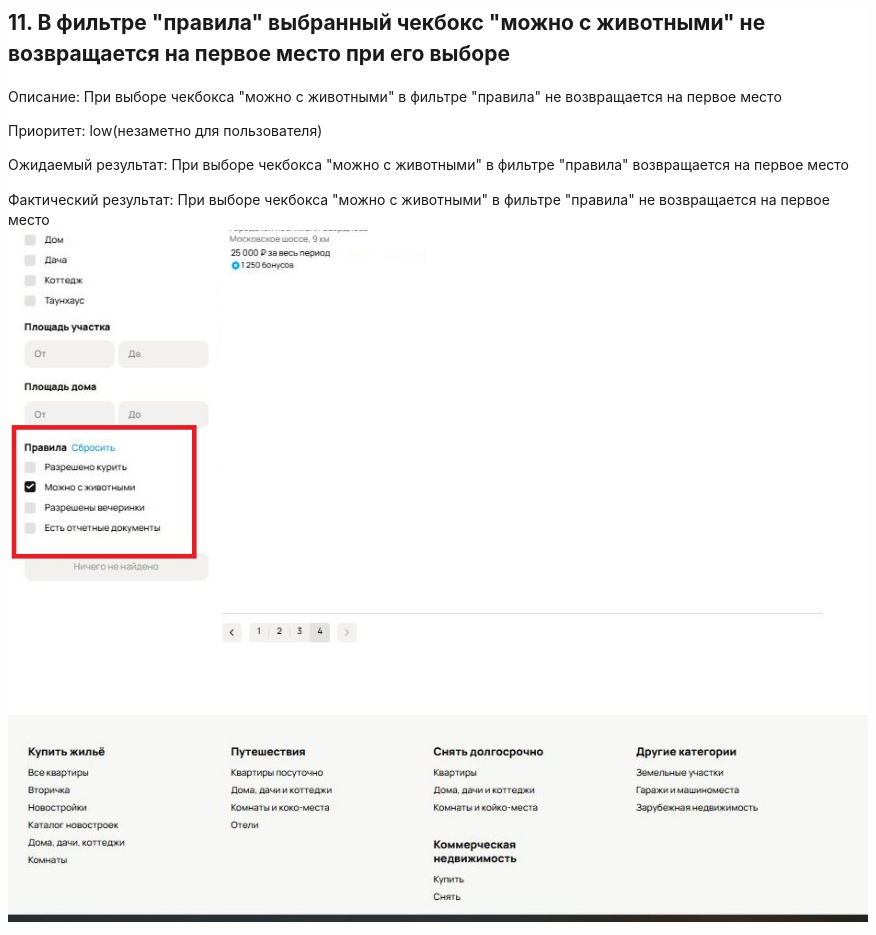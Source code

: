 

## 11. В фильтре "правила" выбранный чекбокс "можно с животными" не возвращается на первое место при его выборе

Описание: При выборе чекбокса "можно с животными" в фильтре "правила" не возвращается на первое место

Приоритет: low(незаметно для пользователя)

Ожидаемый результат: При выборе чекбокса "можно с животными" в фильтре "правила" возвращается на первое место

Фактический результат: При выборе чекбокса "можно с животными" в фильтре "правила" не возвращается на первое место
![11.jpg](media/screen/11.jpg)


